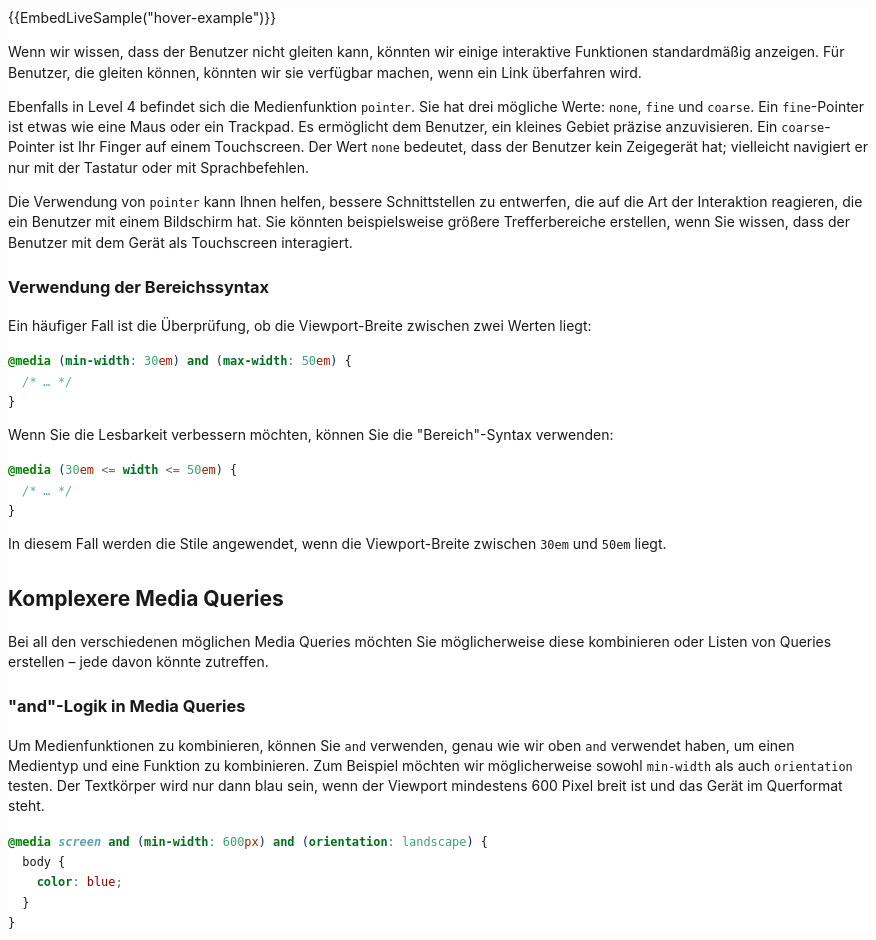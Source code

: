{{EmbedLiveSample("hover-example")}}

Wenn wir wissen, dass der Benutzer nicht gleiten kann, könnten wir einige interaktive Funktionen standardmäßig anzeigen. Für Benutzer, die gleiten können, könnten wir sie verfügbar machen, wenn ein Link überfahren wird.

Ebenfalls in Level 4 befindet sich die Medienfunktion `pointer`. Sie hat drei mögliche Werte: `none`, `fine` und `coarse`. Ein `fine`-Pointer ist etwas wie eine Maus oder ein Trackpad. Es ermöglicht dem Benutzer, ein kleines Gebiet präzise anzuvisieren. Ein `coarse`-Pointer ist Ihr Finger auf einem Touchscreen. Der Wert `none` bedeutet, dass der Benutzer kein Zeigegerät hat; vielleicht navigiert er nur mit der Tastatur oder mit Sprachbefehlen.

Die Verwendung von `pointer` kann Ihnen helfen, bessere Schnittstellen zu entwerfen, die auf die Art der Interaktion reagieren, die ein Benutzer mit einem Bildschirm hat. Sie könnten beispielsweise größere Trefferbereiche erstellen, wenn Sie wissen, dass der Benutzer mit dem Gerät als Touchscreen interagiert.

### Verwendung der Bereichssyntax

Ein häufiger Fall ist die Überprüfung, ob die Viewport-Breite zwischen zwei Werten liegt:

```css
@media (min-width: 30em) and (max-width: 50em) {
  /* … */
}
```

Wenn Sie die Lesbarkeit verbessern möchten, können Sie die "Bereich"-Syntax verwenden:

```css
@media (30em <= width <= 50em) {
  /* … */
}
```

In diesem Fall werden die Stile angewendet, wenn die Viewport-Breite zwischen `30em` und `50em` liegt.

## Komplexere Media Queries

Bei all den verschiedenen möglichen Media Queries möchten Sie möglicherweise diese kombinieren oder Listen von Queries erstellen – jede davon könnte zutreffen.

### "and"-Logik in Media Queries

Um Medienfunktionen zu kombinieren, können Sie `and` verwenden, genau wie wir oben `and` verwendet haben, um einen Medientyp und eine Funktion zu kombinieren. Zum Beispiel möchten wir möglicherweise sowohl `min-width` als auch `orientation` testen. Der Textkörper wird nur dann blau sein, wenn der Viewport mindestens 600 Pixel breit ist und das Gerät im Querformat steht.

```css live-sample___and
@media screen and (min-width: 600px) and (orientation: landscape) {
  body {
    color: blue;
  }
}
```
